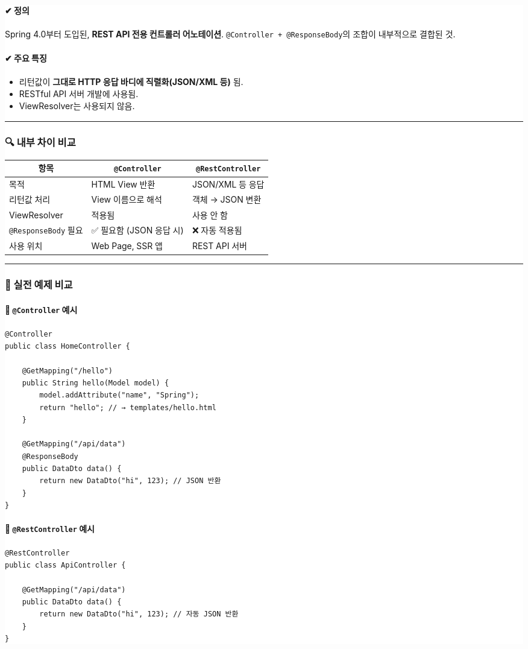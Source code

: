 #### ✔ 정의

Spring 4.0부터 도입된, **REST API 전용 컨트롤러 어노테이션**.
 `@Controller + @ResponseBody`의 조합이 내부적으로 결합된 것.

#### ✔ 주요 특징

- 리턴값이 **그대로 HTTP 응답 바디에 직렬화(JSON/XML 등)** 됨.
- RESTful API 서버 개발에 사용됨.
- ViewResolver는 사용되지 않음.

------

### 🔍 내부 차이 비교

| 항목                 | `@Controller`           | `@RestController` |
| -------------------- | ----------------------- | ----------------- |
| 목적                 | HTML View 반환          | JSON/XML 등 응답  |
| 리턴값 처리          | View 이름으로 해석      | 객체 → JSON 변환  |
| ViewResolver         | 적용됨                  | 사용 안 함        |
| `@ResponseBody` 필요 | ✅ 필요함 (JSON 응답 시) | ❌ 자동 적용됨     |
| 사용 위치            | Web Page, SSR 앱        | REST API 서버     |

------

### 🧪 실전 예제 비교

#### 📘 `@Controller` 예시

```
@Controller
public class HomeController {

    @GetMapping("/hello")
    public String hello(Model model) {
        model.addAttribute("name", "Spring");
        return "hello"; // → templates/hello.html
    }

    @GetMapping("/api/data")
    @ResponseBody
    public DataDto data() {
        return new DataDto("hi", 123); // JSON 반환
    }
}
```

#### 📗 `@RestController` 예시

```
@RestController
public class ApiController {

    @GetMapping("/api/data")
    public DataDto data() {
        return new DataDto("hi", 123); // 자동 JSON 반환
    }
}
```
